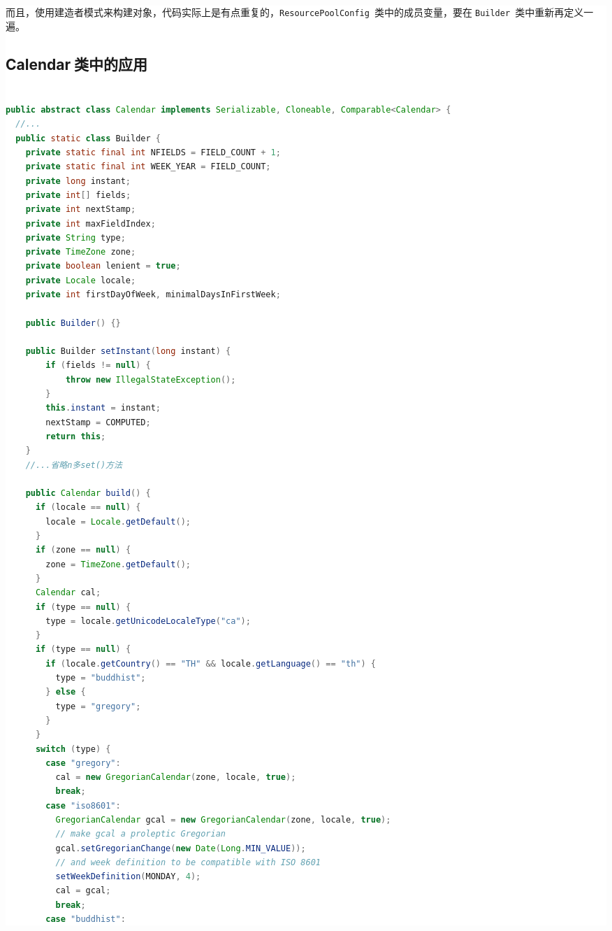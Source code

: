 而且，使用建造者模式来构建对象，代码实际上是有点重复的，`ResourcePoolConfig `类中的成员变量，要在 `Builder `类中重新再定义一遍。

## Calendar 类中的应用

```java

public abstract class Calendar implements Serializable, Cloneable, Comparable<Calendar> {
  //...
  public static class Builder {
    private static final int NFIELDS = FIELD_COUNT + 1;
    private static final int WEEK_YEAR = FIELD_COUNT;
    private long instant;
    private int[] fields;
    private int nextStamp;
    private int maxFieldIndex;
    private String type;
    private TimeZone zone;
    private boolean lenient = true;
    private Locale locale;
    private int firstDayOfWeek, minimalDaysInFirstWeek;

    public Builder() {}
    
    public Builder setInstant(long instant) {
        if (fields != null) {
            throw new IllegalStateException();
        }
        this.instant = instant;
        nextStamp = COMPUTED;
        return this;
    }
    //...省略n多set()方法
    
    public Calendar build() {
      if (locale == null) {
        locale = Locale.getDefault();
      }
      if (zone == null) {
        zone = TimeZone.getDefault();
      }
      Calendar cal;
      if (type == null) {
        type = locale.getUnicodeLocaleType("ca");
      }
      if (type == null) {
        if (locale.getCountry() == "TH" && locale.getLanguage() == "th") {
          type = "buddhist";
        } else {
          type = "gregory";
        }
      }
      switch (type) {
        case "gregory":
          cal = new GregorianCalendar(zone, locale, true);
          break;
        case "iso8601":
          GregorianCalendar gcal = new GregorianCalendar(zone, locale, true);
          // make gcal a proleptic Gregorian
          gcal.setGregorianChange(new Date(Long.MIN_VALUE));
          // and week definition to be compatible with ISO 8601
          setWeekDefinition(MONDAY, 4);
          cal = gcal;
          break;
        case "buddhist":
```
